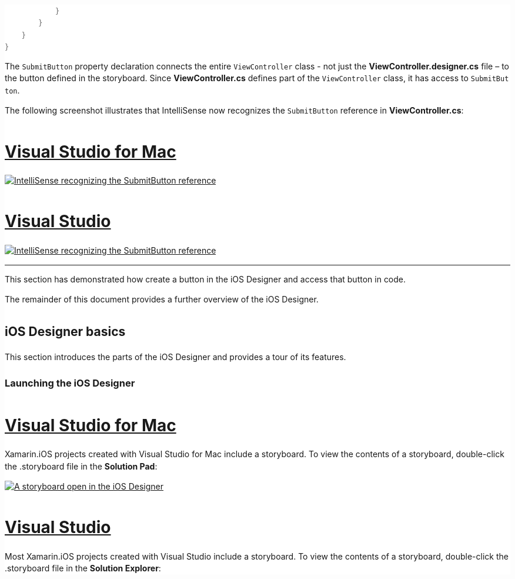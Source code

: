 ```csharp
            }
        }
    }
}
```

The `SubmitButton` property declaration connects the entire `ViewController` class - not just the **ViewController.designer.cs** file – to the button defined in the storyboard. Since **ViewController.cs** defines part of the `ViewController` class, it has access to `SubmitButton`.

The following screenshot illustrates that IntelliSense now recognizes the `SubmitButton` reference in **ViewController.cs**:

# [Visual Studio for Mac](#tab/macos)

[![IntelliSense recognizing the SubmitButton reference](introduction-images/6-submitbuttonintellisense-vsmac.png "IntelliSense recognizing the SubmitButton reference")](introduction-images/6-submitbuttonintellisense-vsmac-large.png#lightbox)

# [Visual Studio](#tab/windows)

[![IntelliSense recognizing the SubmitButton reference](introduction-images/6-submitbuttonintellisense-vs.png "IntelliSense recognizing the SubmitButton reference")](introduction-images/6-submitbuttonintellisense-vs-large.png#lightbox)

-----

This section has demonstrated how create a button in the iOS Designer and access that button in code.

The remainder of this document provides a further overview of the iOS Designer.

## iOS Designer basics

This section introduces the parts of the iOS Designer and provides a tour of its features.

### Launching the iOS Designer

# [Visual Studio for Mac](#tab/macos)

Xamarin.iOS projects created with Visual Studio for Mac include a storyboard. To view the contents of a storyboard, double-click the .storyboard file in the **Solution Pad**:

[![A storyboard open in the iOS Designer](introduction-images/7-storyboardopen-vsmac.png "A storyboard open in the iOS Designer")](introduction-images/7-storyboardopen-vsmac-large.png#lightbox)

# [Visual Studio](#tab/windows)

Most Xamarin.iOS projects created with Visual Studio include a storyboard. To view the contents of a storyboard, double-click the .storyboard file in the **Solution Explorer**:

